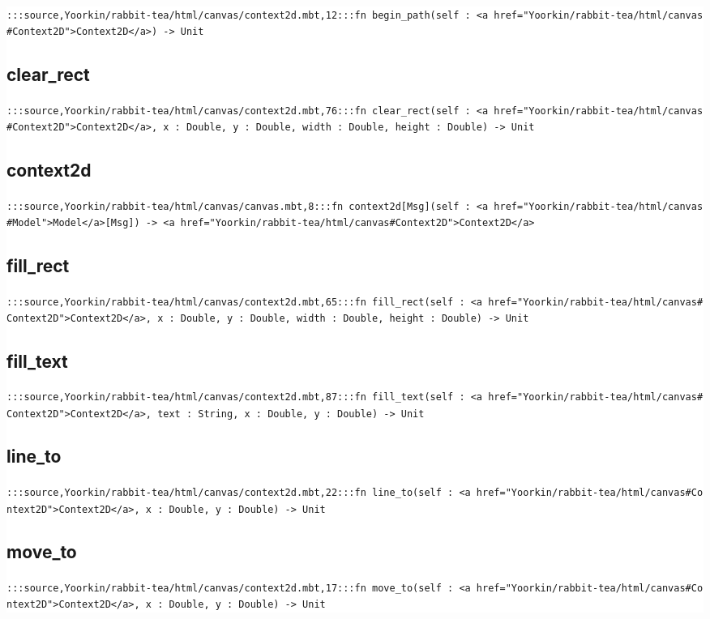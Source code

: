 ```moonbit
:::source,Yoorkin/rabbit-tea/html/canvas/context2d.mbt,12:::fn begin_path(self : <a href="Yoorkin/rabbit-tea/html/canvas#Context2D">Context2D</a>) -> Unit
```


## clear\_rect

```moonbit
:::source,Yoorkin/rabbit-tea/html/canvas/context2d.mbt,76:::fn clear_rect(self : <a href="Yoorkin/rabbit-tea/html/canvas#Context2D">Context2D</a>, x : Double, y : Double, width : Double, height : Double) -> Unit
```


## context2d

```moonbit
:::source,Yoorkin/rabbit-tea/html/canvas/canvas.mbt,8:::fn context2d[Msg](self : <a href="Yoorkin/rabbit-tea/html/canvas#Model">Model</a>[Msg]) -> <a href="Yoorkin/rabbit-tea/html/canvas#Context2D">Context2D</a>
```


## fill\_rect

```moonbit
:::source,Yoorkin/rabbit-tea/html/canvas/context2d.mbt,65:::fn fill_rect(self : <a href="Yoorkin/rabbit-tea/html/canvas#Context2D">Context2D</a>, x : Double, y : Double, width : Double, height : Double) -> Unit
```


## fill\_text

```moonbit
:::source,Yoorkin/rabbit-tea/html/canvas/context2d.mbt,87:::fn fill_text(self : <a href="Yoorkin/rabbit-tea/html/canvas#Context2D">Context2D</a>, text : String, x : Double, y : Double) -> Unit
```


## line\_to

```moonbit
:::source,Yoorkin/rabbit-tea/html/canvas/context2d.mbt,22:::fn line_to(self : <a href="Yoorkin/rabbit-tea/html/canvas#Context2D">Context2D</a>, x : Double, y : Double) -> Unit
```


## move\_to

```moonbit
:::source,Yoorkin/rabbit-tea/html/canvas/context2d.mbt,17:::fn move_to(self : <a href="Yoorkin/rabbit-tea/html/canvas#Context2D">Context2D</a>, x : Double, y : Double) -> Unit
```
